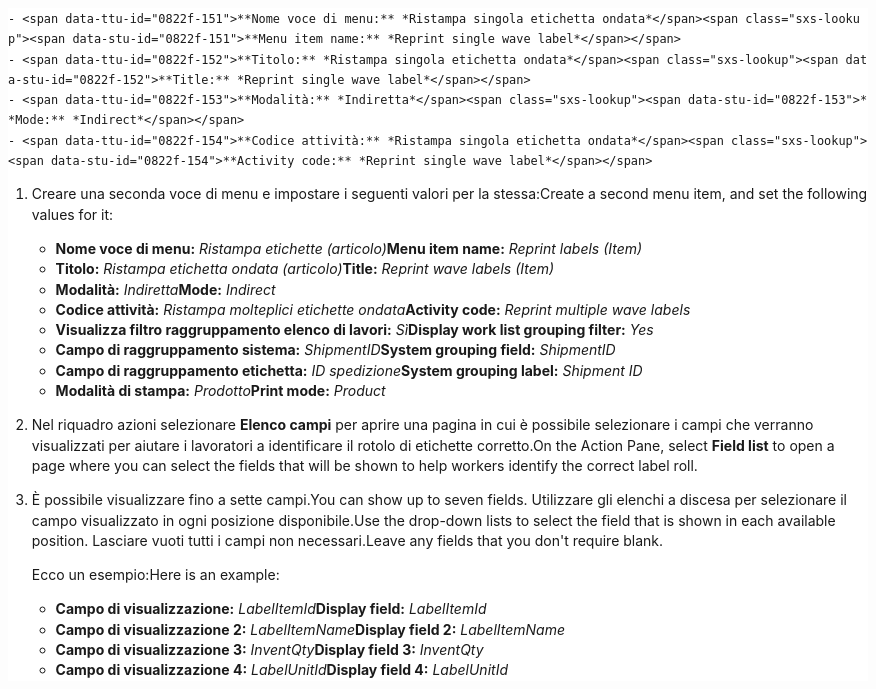     - <span data-ttu-id="0822f-151">**Nome voce di menu:** *Ristampa singola etichetta ondata*</span><span class="sxs-lookup"><span data-stu-id="0822f-151">**Menu item name:** *Reprint single wave label*</span></span>
    - <span data-ttu-id="0822f-152">**Titolo:** *Ristampa singola etichetta ondata*</span><span class="sxs-lookup"><span data-stu-id="0822f-152">**Title:** *Reprint single wave label*</span></span>
    - <span data-ttu-id="0822f-153">**Modalità:** *Indiretta*</span><span class="sxs-lookup"><span data-stu-id="0822f-153">**Mode:** *Indirect*</span></span>
    - <span data-ttu-id="0822f-154">**Codice attività:** *Ristampa singola etichetta ondata*</span><span class="sxs-lookup"><span data-stu-id="0822f-154">**Activity code:** *Reprint single wave label*</span></span>

1. <span data-ttu-id="0822f-155">Creare una seconda voce di menu e impostare i seguenti valori per la stessa:</span><span class="sxs-lookup"><span data-stu-id="0822f-155">Create a second menu item, and set the following values for it:</span></span>

    - <span data-ttu-id="0822f-156">**Nome voce di menu:** *Ristampa etichette (articolo)*</span><span class="sxs-lookup"><span data-stu-id="0822f-156">**Menu item name:** *Reprint labels (Item)*</span></span>
    - <span data-ttu-id="0822f-157">**Titolo:** *Ristampa etichetta ondata (articolo)*</span><span class="sxs-lookup"><span data-stu-id="0822f-157">**Title:** *Reprint wave labels (Item)*</span></span>
    - <span data-ttu-id="0822f-158">**Modalità:** *Indiretta*</span><span class="sxs-lookup"><span data-stu-id="0822f-158">**Mode:** *Indirect*</span></span>
    - <span data-ttu-id="0822f-159">**Codice attività:** *Ristampa molteplici etichette ondata*</span><span class="sxs-lookup"><span data-stu-id="0822f-159">**Activity code:** *Reprint multiple wave labels*</span></span>
    - <span data-ttu-id="0822f-160">**Visualizza filtro raggruppamento elenco di lavori:** *Sì*</span><span class="sxs-lookup"><span data-stu-id="0822f-160">**Display work list grouping filter:** *Yes*</span></span>
    - <span data-ttu-id="0822f-161">**Campo di raggruppamento sistema:** *ShipmentID*</span><span class="sxs-lookup"><span data-stu-id="0822f-161">**System grouping field:** *ShipmentID*</span></span>
    - <span data-ttu-id="0822f-162">**Campo di raggruppamento etichetta:** *ID spedizione*</span><span class="sxs-lookup"><span data-stu-id="0822f-162">**System grouping label:** *Shipment ID*</span></span>
    - <span data-ttu-id="0822f-163">**Modalità di stampa:** *Prodotto*</span><span class="sxs-lookup"><span data-stu-id="0822f-163">**Print mode:** *Product*</span></span>

1. <span data-ttu-id="0822f-164">Nel riquadro azioni selezionare **Elenco campi** per aprire una pagina in cui è possibile selezionare i campi che verranno visualizzati per aiutare i lavoratori a identificare il rotolo di etichette corretto.</span><span class="sxs-lookup"><span data-stu-id="0822f-164">On the Action Pane, select **Field list** to open a page where you can select the fields that will be shown to help workers identify the correct label roll.</span></span>
1. <span data-ttu-id="0822f-165">È possibile visualizzare fino a sette campi.</span><span class="sxs-lookup"><span data-stu-id="0822f-165">You can show up to seven fields.</span></span> <span data-ttu-id="0822f-166">Utilizzare gli elenchi a discesa per selezionare il campo visualizzato in ogni posizione disponibile.</span><span class="sxs-lookup"><span data-stu-id="0822f-166">Use the drop-down lists to select the field that is shown in each available position.</span></span> <span data-ttu-id="0822f-167">Lasciare vuoti tutti i campi non necessari.</span><span class="sxs-lookup"><span data-stu-id="0822f-167">Leave any fields that you don't require blank.</span></span> 

    <span data-ttu-id="0822f-168">Ecco un esempio:</span><span class="sxs-lookup"><span data-stu-id="0822f-168">Here is an example:</span></span>

    - <span data-ttu-id="0822f-169">**Campo di visualizzazione:** *LabelItemId*</span><span class="sxs-lookup"><span data-stu-id="0822f-169">**Display field:** *LabelItemId*</span></span>
    - <span data-ttu-id="0822f-170">**Campo di visualizzazione 2:** *LabelItemName*</span><span class="sxs-lookup"><span data-stu-id="0822f-170">**Display field 2:** *LabelItemName*</span></span>
    - <span data-ttu-id="0822f-171">**Campo di visualizzazione 3:** *InventQty*</span><span class="sxs-lookup"><span data-stu-id="0822f-171">**Display field 3:** *InventQty*</span></span>
    - <span data-ttu-id="0822f-172">**Campo di visualizzazione 4:** *LabelUnitId*</span><span class="sxs-lookup"><span data-stu-id="0822f-172">**Display field 4:** *LabelUnitId*</span></span>
